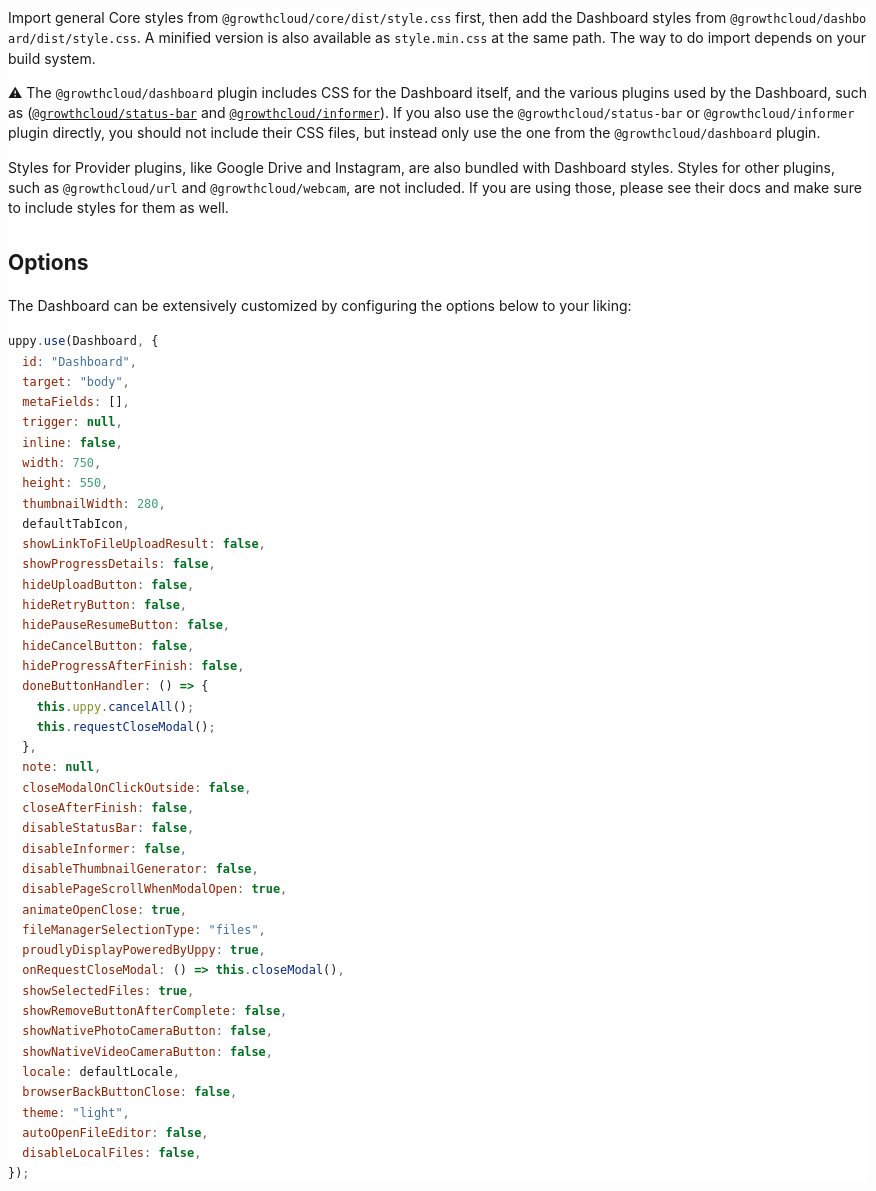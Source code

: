 Import general Core styles from `@growthcloud/core/dist/style.css` first, then add the Dashboard styles from `@growthcloud/dashboard/dist/style.css`. A minified version is also available as `style.min.css` at the same path. The way to do import depends on your build system.

⚠️ The `@growthcloud/dashboard` plugin includes CSS for the Dashboard itself, and the various plugins used by the Dashboard, such as ([`@growthcloud/status-bar`](/docs/status-bar) and [`@growthcloud/informer`](/docs/informer)). If you also use the `@growthcloud/status-bar` or `@growthcloud/informer` plugin directly, you should not include their CSS files, but instead only use the one from the `@growthcloud/dashboard` plugin.

Styles for Provider plugins, like Google Drive and Instagram, are also bundled with Dashboard styles. Styles for other plugins, such as `@growthcloud/url` and `@growthcloud/webcam`, are not included. If you are using those, please see their docs and make sure to include styles for them as well.

## Options

The Dashboard can be extensively customized by configuring the options below to your liking:

```js
uppy.use(Dashboard, {
  id: "Dashboard",
  target: "body",
  metaFields: [],
  trigger: null,
  inline: false,
  width: 750,
  height: 550,
  thumbnailWidth: 280,
  defaultTabIcon,
  showLinkToFileUploadResult: false,
  showProgressDetails: false,
  hideUploadButton: false,
  hideRetryButton: false,
  hidePauseResumeButton: false,
  hideCancelButton: false,
  hideProgressAfterFinish: false,
  doneButtonHandler: () => {
    this.uppy.cancelAll();
    this.requestCloseModal();
  },
  note: null,
  closeModalOnClickOutside: false,
  closeAfterFinish: false,
  disableStatusBar: false,
  disableInformer: false,
  disableThumbnailGenerator: false,
  disablePageScrollWhenModalOpen: true,
  animateOpenClose: true,
  fileManagerSelectionType: "files",
  proudlyDisplayPoweredByUppy: true,
  onRequestCloseModal: () => this.closeModal(),
  showSelectedFiles: true,
  showRemoveButtonAfterComplete: false,
  showNativePhotoCameraButton: false,
  showNativeVideoCameraButton: false,
  locale: defaultLocale,
  browserBackButtonClose: false,
  theme: "light",
  autoOpenFileEditor: false,
  disableLocalFiles: false,
});
```
